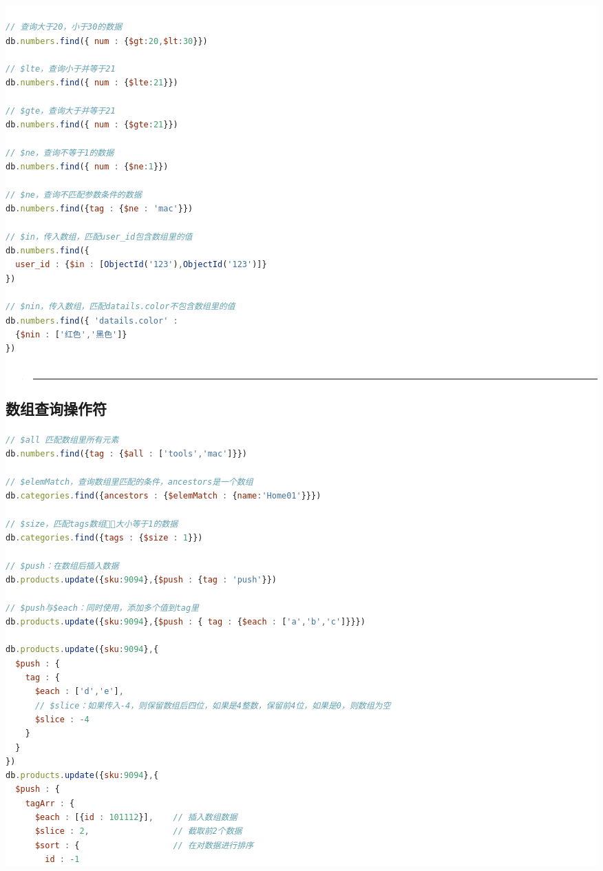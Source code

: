 ``` javascript

// 查询大于20，小于30的数据
db.numbers.find({ num : {$gt:20,$lt:30}})

// $lte，查询小于并等于21
db.numbers.find({ num : {$lte:21}})

// $gte，查询大于并等于21
db.numbers.find({ num : {$gte:21}})

// $ne，查询不等于1的数据
db.numbers.find({ num : {$ne:1}})

// $ne，查询不匹配参数条件的数据
db.numbers.find({tag : {$ne : 'mac'}})

// $in，传入数组，匹配user_id包含数组里的值
db.numbers.find({ 
  user_id : {$in : [ObjectId('123'),ObjectId('123')]}
})

// $nin，传入数组，匹配datails.color不包含数组里的值
db.numbers.find({ 'datails.color' :              
  {$nin : ['红色','黑色']}
})
     
```

> ---
## 数组查询操作符
``` javascript
// $all 匹配数组里所有元素
db.numbers.find({tag : {$all : ['tools','mac']}})

// $elemMatch，查询数组里匹配的条件，ancestors是一个数组
db.categories.find({ancestors : {$elemMatch : {name:'Home01'}}})

// $size，匹配tags数组大小等于1的数据
db.categories.find({tags : {$size : 1}})

// $push：在数组后插入数据
db.products.update({sku:9094},{$push : {tag : 'push'}})

// $push与$each：同时使用，添加多个值到tag里
db.products.update({sku:9094},{$push : { tag : {$each : ['a','b','c']}}})   

db.products.update({sku:9094},{     
  $push : {
    tag : {
      $each : ['d','e'],
      // $slice：如果传入-4，则保留数组后四位，如果是4整数，保留前4位，如果是0，则数组为空
      $slice : -4   
    }
  }
})
db.products.update({sku:9094},{
  $push : {
    tagArr : {
      $each : [{id : 101112}],    // 插入数组数据
      $slice : 2,                 // 截取前2个数据
      $sort : {                   // 在对数据进行排序
        id : -1
```